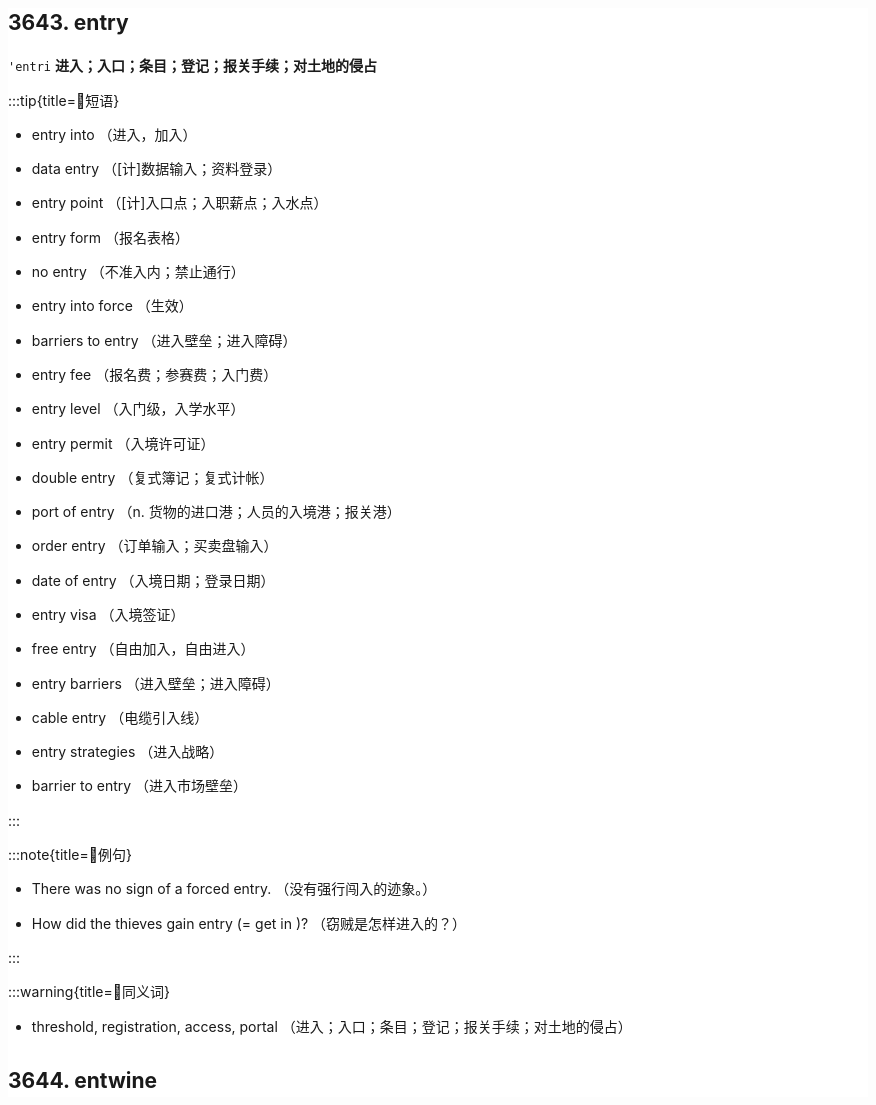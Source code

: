 
## 3643. entry

`'entri`  **进入；入口；条目；登记；报关手续；对土地的侵占**

:::tip{title=🤩短语}

- entry into （进入，加入）

- data entry （[计]数据输入；资料登录）

- entry point （[计]入口点；入职薪点；入水点）

- entry form （报名表格）

- no entry （不准入内；禁止通行）

- entry into force （生效）

- barriers to entry （进入壁垒；进入障碍）

- entry fee （报名费；参赛费；入门费）

- entry level （入门级，入学水平）

- entry permit （入境许可证）

- double entry （复式簿记；复式计帐）

- port of entry （n. 货物的进口港；人员的入境港；报关港）

- order entry （订单输入；买卖盘输入）

- date of entry （入境日期；登录日期）

- entry visa （入境签证）

- free entry （自由加入，自由进入）

- entry barriers （进入壁垒；进入障碍）

- cable entry （电缆引入线）

- entry strategies （进入战略）

- barrier to entry （进入市场壁垒）

:::

:::note{title=🎤例句}

- There was no sign of a forced entry. （没有强行闯入的迹象。）

- How did the thieves gain entry (= get in )? （窃贼是怎样进入的？）

:::

:::warning{title=🤔同义词}

- threshold, registration, access, portal （进入；入口；条目；登记；报关手续；对土地的侵占）


## 3644. entwine
